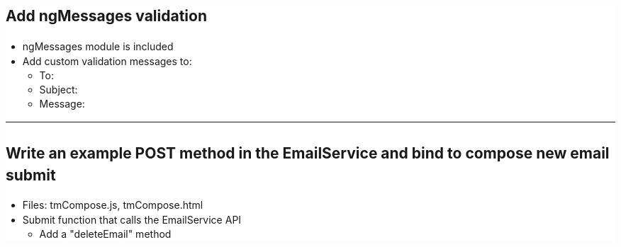 
## Add ngMessages validation

* ngMessages module is included
* Add custom validation messages to:
  * To:
  * Subject:
  * Message:

---

## Write an example POST method in the EmailService and bind to compose new email submit

* Files: tmCompose.js, tmCompose.html
* Submit function that calls the EmailService API
  * Add a "deleteEmail" method
